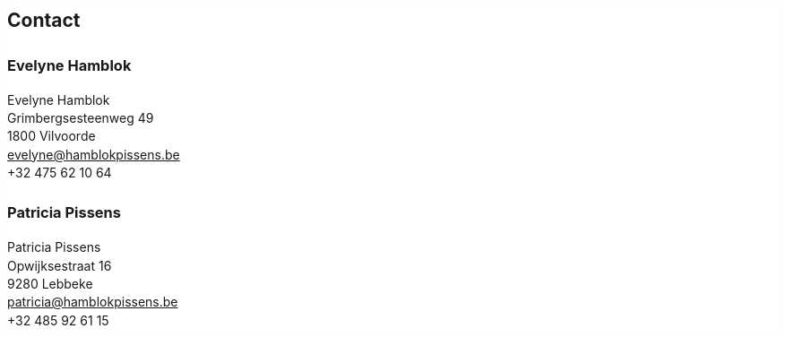 
## Contact

<div class="contact">

  <div class="google-maps">
    <iframe src="https://www.google.com/maps/embed?pb=!1m18!1m12!1m3!1d80477.24021576249!2d4.344538235899612!3d50.92531235174565!2m3!1f0!2f0!3f0!3m2!1i1024!2i768!4f13.1!3m3!1m2!1s0x47c3c39afc936fb9%3A0x3a822c2eaf82d593!2sHAMBLOK+PISSENS+architecten!5e0!3m2!1sen!2sbe!4v1526906789712" width="100%" height="100%" frameborder="0" style="border:0" allowfullscreen></iframe>
  </div>

  <h3>Evelyne Hamblok</h3>

  <p>Evelyne Hamblok<br> 
  Grimbergsesteenweg 49 <br> 
  1800 Vilvoorde  <br>
  <a href="mailto:evelyne@hamblokpissens.be">evelyne@hamblokpissens.be</a>  <br>
  +32 475 62 10 64</p>

  <div class="google-maps">
    <iframe src="https://www.google.com/maps/embed?pb=!1m18!1m12!1m3!1d2510.6903669976573!2d4.1303612161012255!3d51.00339365524834!2m3!1f0!2f0!3f0!3m2!1i1024!2i768!4f13.1!3m3!1m2!1s0x47c396a01c7d1181%3A0xa4f65c20e2d6e6ea!2sPissens+%2F+P.!5e0!3m2!1sen!2sbe!4v1526628006055" width="100%" height="100%" frameborder="0" style="border:0" allowfullscreen></iframe>
  </div>

  <h3>Patricia Pissens</h3>

  <p>Patricia Pissens  <br>
  Opwijksestraat 16  <br>
  9280 Lebbeke  <br>
  <a href="mailto:patricia@hamblokpissens.be">patricia@hamblokpissens.be</a>  <br>
  +32 485 92 61 15</p>
</div>